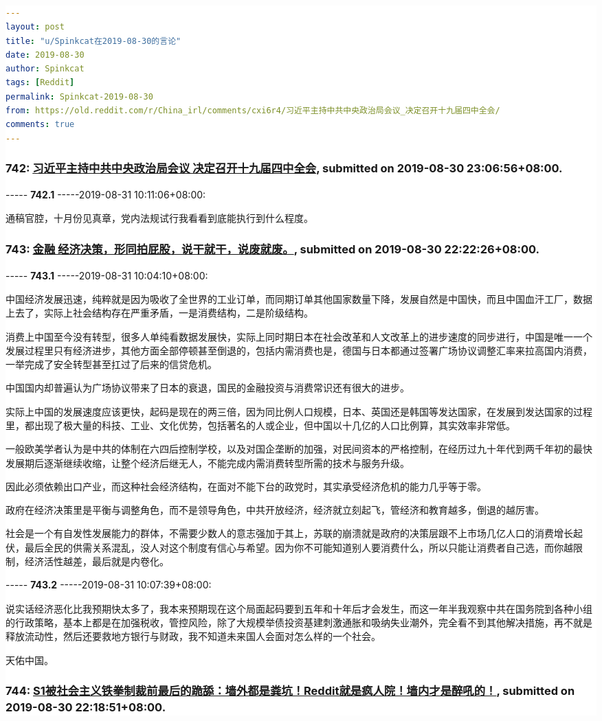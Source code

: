 ```yaml
---
layout: post
title: "u/Spinkcat在2019-08-30的言论"
date: 2019-08-30
author: Spinkcat
tags: [Reddit]
permalink: Spinkcat-2019-08-30
from: https://old.reddit.com/r/China_irl/comments/cxi6r4/习近平主持中共中央政治局会议_决定召开十九届四中全会/
comments: true
---
```


### 742: [习近平主持中共中央政治局会议 决定召开十九届四中全会](https://old.reddit.com/r/China_irl/comments/cxi6r4/习近平主持中共中央政治局会议_决定召开十九届四中全会/), submitted on 2019-08-30 23:06:56+08:00.

----- __742.1__ -----2019-08-31 10:11:06+08:00:

通稿官腔，十月份见真章，党内法规试行我看看到底能执行到什么程度。

### 743: [金融 经济决策，形同拍屁股，说干就干，说废就废。](https://old.reddit.com/r/China_irl/comments/cxhm8j/金融_经济决策形同拍屁股说干就干说废就废/), submitted on 2019-08-30 22:22:26+08:00.

----- __743.1__ -----2019-08-31 10:04:10+08:00:

中国经济发展迅速，纯粹就是因为吸收了全世界的工业订单，而同期订单其他国家数量下降，发展自然是中国快，而且中国血汗工厂，数据上去了，实际上社会结构存在严重矛盾，一是消费结构，二是阶级结构。

消费上中国至今没有转型，很多人单纯看数据发展快，实际上同时期日本在社会改革和人文改革上的进步速度的同步进行，中国是唯一一个发展过程里只有经济进步，其他方面全部停顿甚至倒退的，包括内需消费也是，德国与日本都通过签署广场协议调整汇率来拉高国内消费，一举完成了安全转型甚至扛过了后来的信贷危机。

中国国内却普遍认为广场协议带来了日本的衰退，国民的金融投资与消费常识还有很大的进步。

实际上中国的发展速度应该更快，起码是现在的两三倍，因为同比例人口规模，日本、英国还是韩国等发达国家，在发展到发达国家的过程里，都出现了极大量的科技、工业、文化优势，包括著名的人或企业，但中国以十几亿的人口比例算，其实效率非常低。

一般欧美学者认为是中共的体制在六四后控制学校，以及对国企垄断的加强，对民间资本的严格控制，在经历过九十年代到两千年初的最快发展期后逐渐继续收缩，让整个经济后继无人，不能完成内需消费转型所需的技术与服务升级。

因此必须依赖出口产业，而这种社会经济结构，在面对不能下台的政党时，其实承受经济危机的能力几乎等于零。

政府在经济决策里是平衡与调整角色，而不是领导角色，中共开放经济，经济就立刻起飞，管经济和教育越多，倒退的越厉害。

社会是一个有自发性发展能力的群体，不需要少数人的意志强加于其上，苏联的崩溃就是政府的决策层跟不上市场几亿人口的消费增长起伏，最后全民的供需关系混乱，没人对这个制度有信心与希望。因为你不可能知道别人要消费什么，所以只能让消费者自己选，而你越限制，经济活性越差，最后就是内卷化。

----- __743.2__ -----2019-08-31 10:07:39+08:00:

说实话经济恶化比我预期快太多了，我本来预期现在这个局面起码要到五年和十年后才会发生，而这一年半我观察中共在国务院到各种小组的行政策略，基本上都是在加强税收，管控风险，除了大规模举债投资基建刺激通胀和吸纳失业潮外，完全看不到其他解决措施，再不就是释放流动性，然后还要救地方银行与财政，我不知道未来国人会面对怎么样的一个社会。

天佑中国。

### 744: [S1被社会主义铁拳制裁前最后的跪舔：墙外都是粪坑！Reddit就是疯人院！墙内才是醉吼的！](https://old.reddit.com/r/saraba1st/comments/cxhkma/s1被社会主义铁拳制裁前最后的跪舔墙外都是粪坑reddit就是疯人院墙内才是醉吼的/), submitted on 2019-08-30 22:18:51+08:00.
